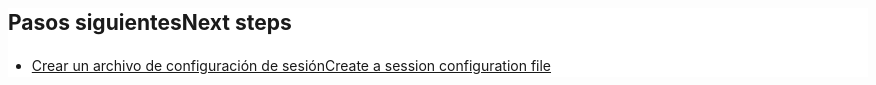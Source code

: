 ## <a name="next-steps"></a><span data-ttu-id="63ea4-236">Pasos siguientes</span><span class="sxs-lookup"><span data-stu-id="63ea4-236">Next steps</span></span>

- [<span data-ttu-id="63ea4-237">Crear un archivo de configuración de sesión</span><span class="sxs-lookup"><span data-stu-id="63ea4-237">Create a session configuration file</span></span>](session-configurations.md)
